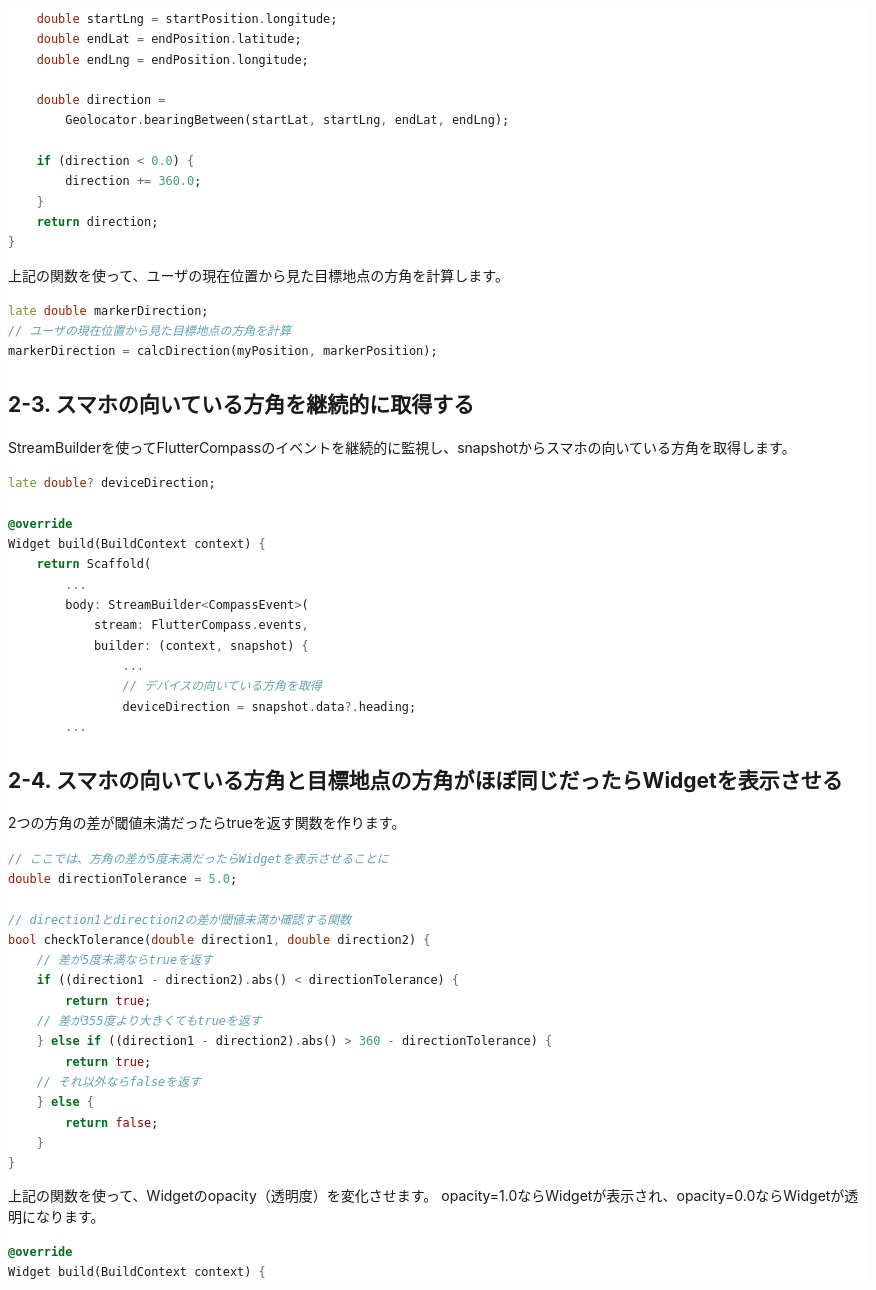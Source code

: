```dart
    double startLng = startPosition.longitude;
    double endLat = endPosition.latitude;
    double endLng = endPosition.longitude;

    double direction =
        Geolocator.bearingBetween(startLat, startLng, endLat, endLng);

    if (direction < 0.0) {
        direction += 360.0;
    }
    return direction;
}
```
上記の関数を使って、ユーザの現在位置から見た目標地点の方角を計算します。
```dart
late double markerDirection;
// ユーザの現在位置から見た目標地点の方角を計算
markerDirection = calcDirection(myPosition, markerPosition);
```

## 2-3. スマホの向いている方角を継続的に取得する
StreamBuilderを使ってFlutterCompassのイベントを継続的に監視し、snapshotからスマホの向いている方角を取得します。
```dart
late double? deviceDirection;

@override
Widget build(BuildContext context) {
    return Scaffold(
        ...
        body: StreamBuilder<CompassEvent>(
            stream: FlutterCompass.events,
            builder: (context, snapshot) {
                ...
                // デバイスの向いている方角を取得
                deviceDirection = snapshot.data?.heading;
        ...
```

## 2-4. スマホの向いている方角と目標地点の方角がほぼ同じだったらWidgetを表示させる
2つの方角の差が閾値未満だったらtrueを返す関数を作ります。
```dart
// ここでは、方角の差が5度未満だったらWidgetを表示させることに
double directionTolerance = 5.0;

// direction1とdirection2の差が閾値未満か確認する関数
bool checkTolerance(double direction1, double direction2) {
    // 差が5度未満ならtrueを返す
    if ((direction1 - direction2).abs() < directionTolerance) {
        return true;
    // 差が355度より大きくてもtrueを返す
    } else if ((direction1 - direction2).abs() > 360 - directionTolerance) {
        return true;
    // それ以外ならfalseを返す
    } else {
        return false;
    }
}
```
上記の関数を使って、Widgetのopacity（透明度）を変化させます。
opacity=1.0ならWidgetが表示され、opacity=0.0ならWidgetが透明になります。
```dart
@override
Widget build(BuildContext context) {
```